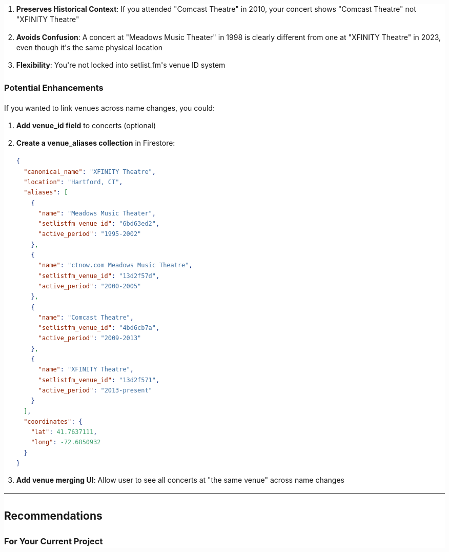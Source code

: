 1. **Preserves Historical Context**: If you attended "Comcast Theatre" in 2010, your concert shows "Comcast Theatre" not "XFINITY Theatre"

2. **Avoids Confusion**: A concert at "Meadows Music Theater" in 1998 is clearly different from one at "XFINITY Theatre" in 2023, even though it's the same physical location

3. **Flexibility**: You're not locked into setlist.fm's venue ID system

### Potential Enhancements

If you wanted to link venues across name changes, you could:

1. **Add venue_id field** to concerts (optional)
2. **Create a venue_aliases collection** in Firestore:
   ```json
   {
     "canonical_name": "XFINITY Theatre",
     "location": "Hartford, CT",
     "aliases": [
       {
         "name": "Meadows Music Theater",
         "setlistfm_venue_id": "6bd63ed2",
         "active_period": "1995-2002"
       },
       {
         "name": "ctnow.com Meadows Music Theatre",
         "setlistfm_venue_id": "13d2f57d",
         "active_period": "2000-2005"
       },
       {
         "name": "Comcast Theatre",
         "setlistfm_venue_id": "4bd6cb7a",
         "active_period": "2009-2013"
       },
       {
         "name": "XFINITY Theatre",
         "setlistfm_venue_id": "13d2f571",
         "active_period": "2013-present"
       }
     ],
     "coordinates": {
       "lat": 41.7637111,
       "long": -72.6850932
     }
   }
   ```

3. **Add venue merging UI**: Allow user to see all concerts at "the same venue" across name changes

---

## Recommendations

### For Your Current Project

